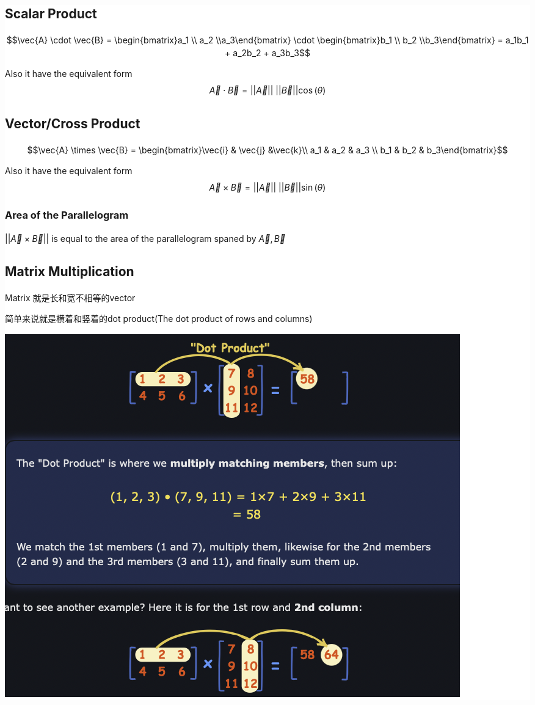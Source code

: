 ## Scalar Product
$$\vec{A} \cdot \vec{B} = \begin{bmatrix}a_1 \\ a_2 \\a_3\end{bmatrix} \cdot \begin{bmatrix}b_1 \\ b_2 \\b_3\end{bmatrix} = a_1b_1 + a_2b_2 + a_3b_3$$

Also it have the equivalent form
$$\vec{A} \cdot \vec{B} = ||\vec{A}|| \ ||\vec{B}|| \cos(\theta)$$

## Vector/Cross Product
$$\vec{A} \times \vec{B} = \begin{bmatrix}\vec{i} & \vec{j} &\vec{k}\\ a_1 & a_2 & a_3 \\ b_1 & b_2 & b_3\end{bmatrix}$$

Also it have the equivalent form
$$\vec{A} \times \vec{B} = ||\vec{A}||\ ||\vec{B}|| \sin(\theta)$$

### Area of the Parallelogram
$||\vec{A} \times \vec{B}||$ is equal to the area of the parallelogram spaned by $\vec{A}, \vec{B}$

## Matrix Multiplication
Matrix 就是长和宽不相等的vector

简单来说就是横着和竖着的dot product(The dot product of rows and columns)

![](./assets/imgs/cheat-matrixmultiplication.png)
